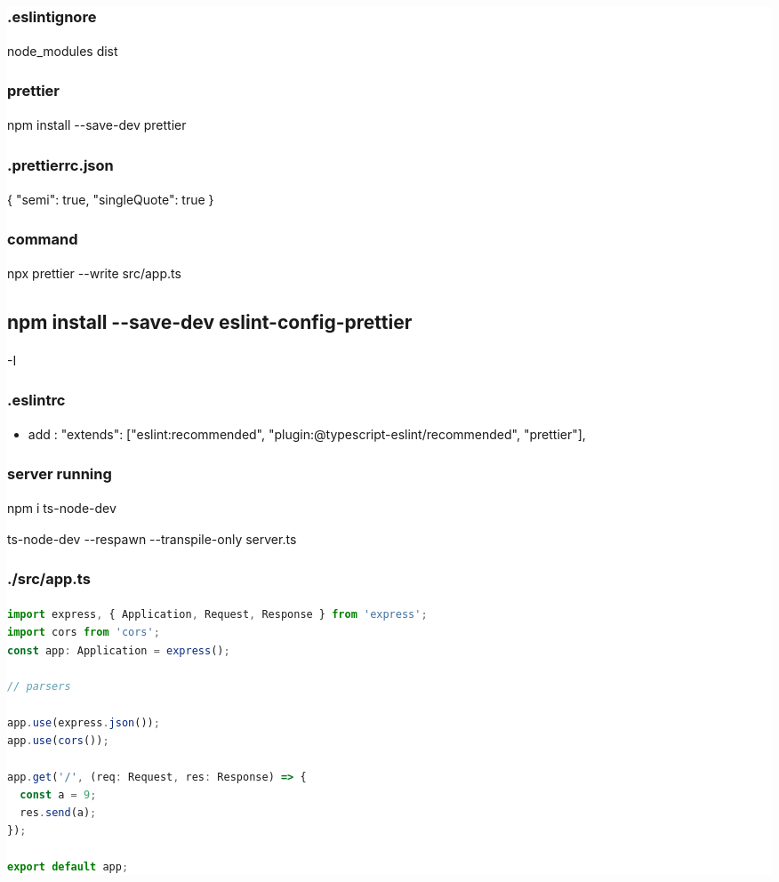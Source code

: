 ### .eslintignore

node_modules
dist

### prettier

npm install --save-dev prettier

### .prettierrc.json

{
"semi": true,
"singleQuote": true
}

### command

npx prettier --write src/app.ts

## npm install --save-dev eslint-config-prettier

-I

### .eslintrc

- add :
  "extends": ["eslint:recommended", "plugin:@typescript-eslint/recommended", "prettier"],

### server running

npm i ts-node-dev

ts-node-dev --respawn --transpile-only server.ts

### ./src/app.ts

```ts
import express, { Application, Request, Response } from 'express';
import cors from 'cors';
const app: Application = express();

// parsers

app.use(express.json());
app.use(cors());

app.get('/', (req: Request, res: Response) => {
  const a = 9;
  res.send(a);
});

export default app;
```
